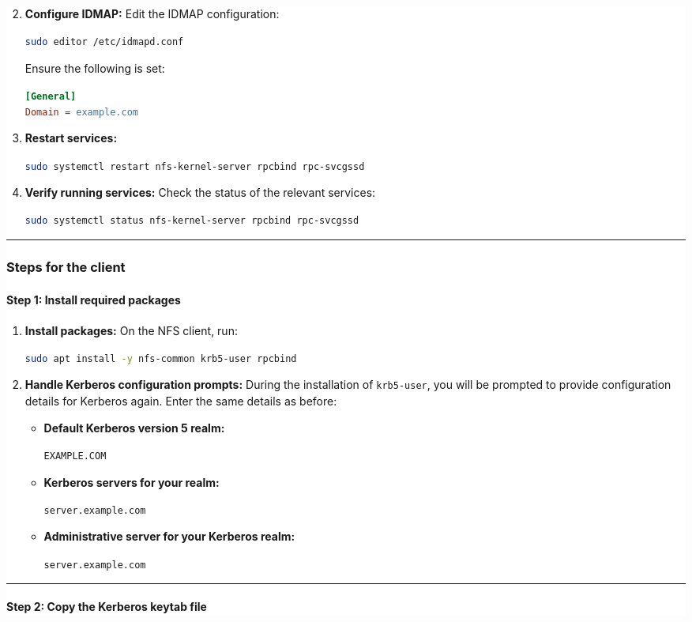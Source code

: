 2. **Configure IDMAP:**
   Edit the IDMAP configuration:
   ```bash
   sudo editor /etc/idmapd.conf
   ```
   Ensure the following is set:
   ```ini
   [General]
   Domain = example.com
   ```

3. **Restart services:**
   ```bash
   sudo systemctl restart nfs-kernel-server rpcbind rpc-svcgssd
   ```

4. **Verify running services:**
   Check the status of the relevant services:
   ```bash
   sudo systemctl status nfs-kernel-server rpcbind rpc-svcgssd
   ```

---

### Steps for the client

#### Step 1: Install required packages

1. **Install packages:**
   On the NFS client, run:
   ```bash
   sudo apt install -y nfs-common krb5-user rpcbind
   ```

2. **Handle Kerberos configuration prompts:**
   During the installation of `krb5-user`, you will be prompted to provide
   configuration details for Kerberos again. Enter the same details as before:

   - **Default Kerberos version 5 realm:**
     ```
     EXAMPLE.COM
     ```

   - **Kerberos servers for your realm:**
     ```
     server.example.com
     ```

   - **Administrative server for your Kerberos realm:**
     ```
     server.example.com
     ```

---

#### Step 2: Copy the Kerberos keytab file
